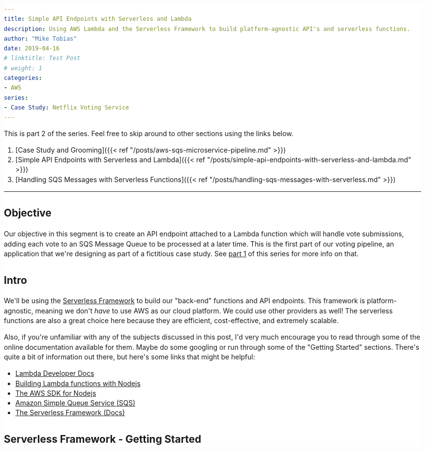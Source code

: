 ```yaml
---
title: Simple API Endpoints with Serverless and Lambda
description: Using AWS Lambda and the Serverless Framework to build platform-agnostic API's and serverless functions.
author: "Mike Tobias"
date: 2019-04-16
# linktitle: Test Post
# weight: 1
categories:
- AWS
series:
- Case Study: Netflix Voting Service
---
```


This is part 2 of the series.  Feel free to skip around to other sections using the links below.

1. [Case Study and Grooming]({{< ref "/posts/aws-sqs-microservice-pipeline.md" >}})
2. [Simple API Endpoints with Serverless and Lambda]({{< ref "/posts/simple-api-endpoints-with-serverless-and-lambda.md" >}})
3. [Handling SQS Messages with Serverless Functions]({{< ref "/posts/handling-sqs-messages-with-serverless.md" >}})

---

## Objective

Our objective in this segment is to create an API endpoint attached to a Lambda function which will handle vote submissions, adding each vote to an SQS Message Queue to be processed at a later time.  This is the first part of our voting pipeline, an application that we're designing as part of a fictitious case study.  See [part 1]() of this series for more info on that.  

## Intro

We'll be using the [Serverless Framework](<https://serverless.com/framework/>) to build our "back-end" functions and API endpoints.  This framework is platform-agnostic, meaning we don't _have_ to use AWS as our cloud platform.  We could use other providers as well!  The serverless functions are also a great choice here because they are efficient, cost-effective, and extremely scalable.  

Also, if you're unfamiliar with any of the subjects discussed in this post, I'd very much encourage you to read through some of the online documentation available for them.  Maybe do some googling or run through some of the "Getting Started" sections.  There's quite a bit of information out there, but here's some links that might be helpful:

- [Lambda Developer Docs](<https://docs.aws.amazon.com/lambda/latest/dg/welcome.html>)
- [Building Lambda functions with Nodejs](<https://docs.aws.amazon.com/lambda/latest/dg/programming-model.html>)
- [The AWS SDK for Nodejs](<https://aws.amazon.com/sdk-for-node-js/>)
- [Amazon Simple Queue Service (SQS)](<https://aws.amazon.com/sqs/>)
- [The Serverless Framework (Docs)](<https://serverless.com/framework/docs/>)

## Serverless Framework - Getting Started

